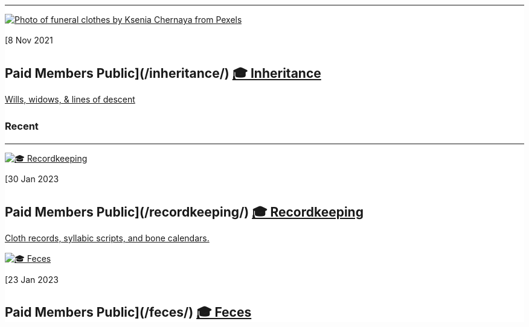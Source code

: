 


---









[![Photo of funeral clothes by Ksenia Chernaya from Pexels]()](/inheritance/)


 [8 Nov 2021

Paid
Members
Public](/inheritance/)
[🎓 Inheritance](/inheritance/)
------------------------------


[Wills, widows, & lines of descent](/inheritance/)





### Recent




---









[![🎓 Recordkeeping]()](/recordkeeping/)


 [30 Jan 2023

Paid
Members
Public](/recordkeeping/)
[🎓 Recordkeeping](/recordkeeping/)
----------------------------------


[Cloth records, syllabic scripts, and bone calendars.](/recordkeeping/)






[![🎓 Feces]()](/feces/)


 [23 Jan 2023

Paid
Members
Public](/feces/)
[🎓 Feces](/feces/)
------------------
